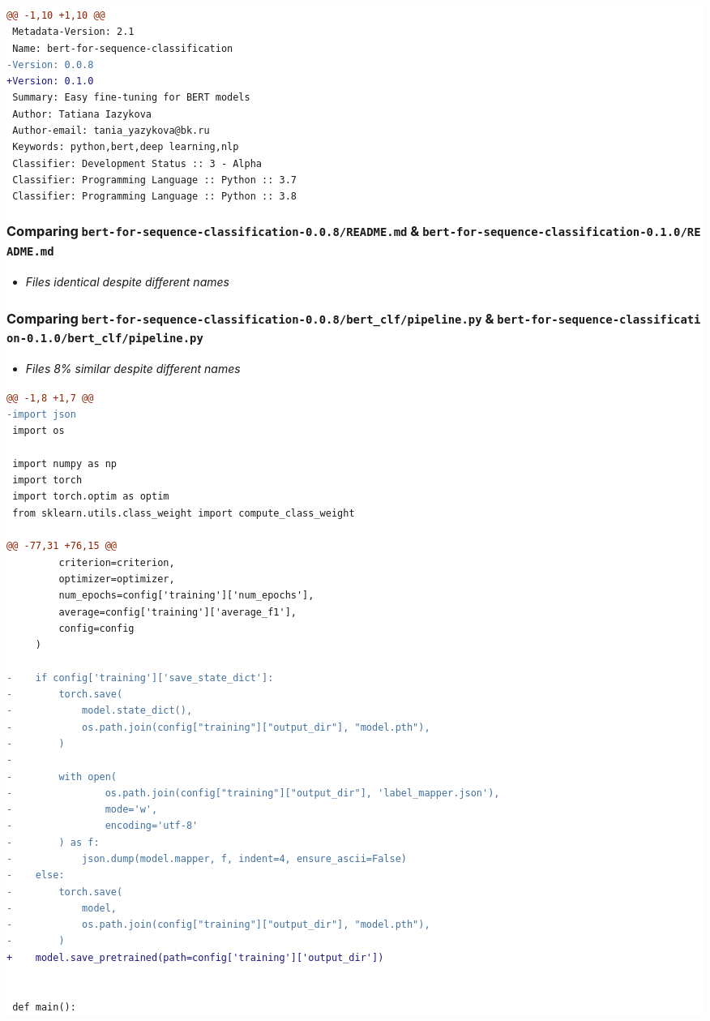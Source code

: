 ```diff
@@ -1,10 +1,10 @@
 Metadata-Version: 2.1
 Name: bert-for-sequence-classification
-Version: 0.0.8
+Version: 0.1.0
 Summary: Easy fine-tuning for BERT models
 Author: Tatiana Iazykova
 Author-email: tania_yazykova@bk.ru
 Keywords: python,bert,deep learning,nlp
 Classifier: Development Status :: 3 - Alpha
 Classifier: Programming Language :: Python :: 3.7
 Classifier: Programming Language :: Python :: 3.8
```

### Comparing `bert-for-sequence-classification-0.0.8/README.md` & `bert-for-sequence-classification-0.1.0/README.md`

 * *Files identical despite different names*

### Comparing `bert-for-sequence-classification-0.0.8/bert_clf/pipeline.py` & `bert-for-sequence-classification-0.1.0/bert_clf/pipeline.py`

 * *Files 8% similar despite different names*

```diff
@@ -1,8 +1,7 @@
-import json
 import os
 
 import numpy as np
 import torch
 import torch.optim as optim
 from sklearn.utils.class_weight import compute_class_weight
 
@@ -77,31 +76,15 @@
         criterion=criterion,
         optimizer=optimizer,
         num_epochs=config['training']['num_epochs'],
         average=config['training']['average_f1'],
         config=config
     )
 
-    if config['training']['save_state_dict']:
-        torch.save(
-            model.state_dict(),
-            os.path.join(config["training"]["output_dir"], "model.pth"),
-        )
-
-        with open(
-                os.path.join(config["training"]["output_dir"], 'label_mapper.json'),
-                mode='w',
-                encoding='utf-8'
-        ) as f:
-            json.dump(model.mapper, f, indent=4, ensure_ascii=False)
-    else:
-        torch.save(
-            model,
-            os.path.join(config["training"]["output_dir"], "model.pth"),
-        )
+    model.save_pretrained(path=config['training']['output_dir'])
 
 
 def main():
```
